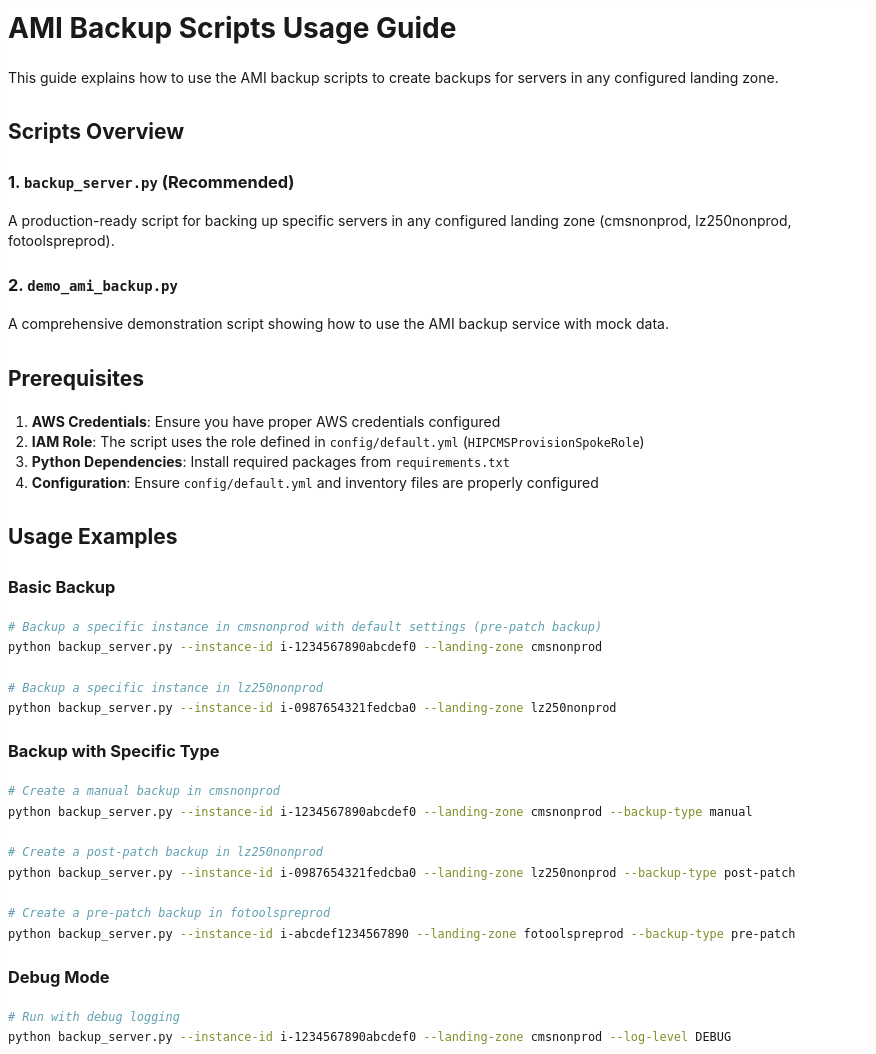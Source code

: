 # AMI Backup Scripts Usage Guide

This guide explains how to use the AMI backup scripts to create backups for servers in any configured landing zone.

## Scripts Overview

### 1. `backup_server.py` (Recommended)
A production-ready script for backing up specific servers in any configured landing zone (cmsnonprod, lz250nonprod, fotoolspreprod).

### 2. `demo_ami_backup.py`
A comprehensive demonstration script showing how to use the AMI backup service with mock data.

## Prerequisites

1. **AWS Credentials**: Ensure you have proper AWS credentials configured
2. **IAM Role**: The script uses the role defined in `config/default.yml` (`HIPCMSProvisionSpokeRole`)
3. **Python Dependencies**: Install required packages from `requirements.txt`
4. **Configuration**: Ensure `config/default.yml` and inventory files are properly configured

## Usage Examples

### Basic Backup
```bash
# Backup a specific instance in cmsnonprod with default settings (pre-patch backup)
python backup_server.py --instance-id i-1234567890abcdef0 --landing-zone cmsnonprod

# Backup a specific instance in lz250nonprod
python backup_server.py --instance-id i-0987654321fedcba0 --landing-zone lz250nonprod
```

### Backup with Specific Type
```bash
# Create a manual backup in cmsnonprod
python backup_server.py --instance-id i-1234567890abcdef0 --landing-zone cmsnonprod --backup-type manual

# Create a post-patch backup in lz250nonprod
python backup_server.py --instance-id i-0987654321fedcba0 --landing-zone lz250nonprod --backup-type post-patch

# Create a pre-patch backup in fotoolspreprod
python backup_server.py --instance-id i-abcdef1234567890 --landing-zone fotoolspreprod --backup-type pre-patch
```

### Debug Mode
```bash
# Run with debug logging
python backup_server.py --instance-id i-1234567890abcdef0 --landing-zone cmsnonprod --log-level DEBUG
```
